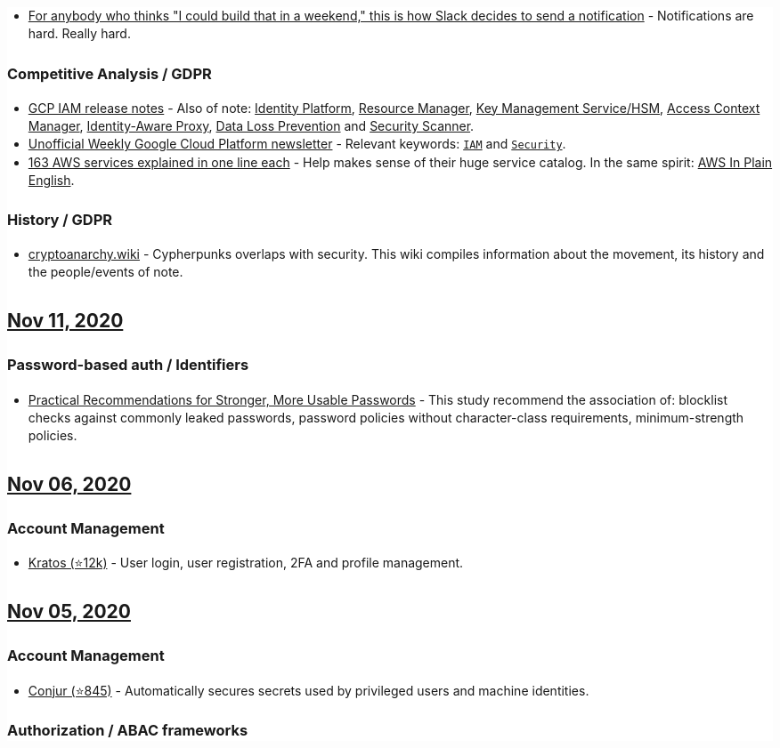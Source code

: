 *   [For anybody who thinks "I could build that in a weekend," this is how Slack decides to send a notification](https://twitter.com/ProductHunt/status/979912670970249221) - Notifications are hard. Really hard.

### Competitive Analysis / GDPR

*   [GCP IAM release notes](https://cloud.google.com/iam/docs/release-notes) - Also of note: [Identity Platform](https://cloud.google.com/identity-platform/docs/release-notes), [Resource Manager](https://cloud.google.com/resource-manager/docs/release-notes), [Key Management Service/HSM](https://cloud.google.com/kms/docs/release-notes), [Access Context Manager](https://cloud.google.com/access-context-manager/docs/release-notes), [Identity-Aware Proxy](https://cloud.google.com/iap/docs/release-notes), [Data Loss Prevention](https://cloud.google.com/dlp/docs/release-notes) and [Security Scanner](https://cloud.google.com/security-scanner/docs/release-notes).
*   [Unofficial Weekly Google Cloud Platform newsletter](https://www.gcpweekly.com) - Relevant keywords: [`IAM`](https://www.gcpweekly.com/gcp-resources/tag/iam/) and [`Security`](https://www.gcpweekly.com/gcp-resources/tag/security/).
*   [163 AWS services explained in one line each](https://adayinthelifeof.nl/2020/05/20/aws.html#discovering-aws) - Help makes sense of their huge service catalog. In the same spirit: [AWS In Plain English](https://expeditedsecurity.com/aws-in-plain-english/).

### History / GDPR

*   [cryptoanarchy.wiki](https://cryptoanarchy.wiki) - Cypherpunks overlaps with security. This wiki compiles information about the movement, its history and the people/events of note.

## [Nov 11, 2020](/content/2020/11/11/README.md)

### Password-based auth / Identifiers

*   [Practical Recommendations for Stronger, More Usable Passwords](http://www.andrew.cmu.edu/user/nicolasc/publications/Tan-CCS20.pdf) - This study recommend the association of: blocklist checks against commonly leaked passwords, password policies without character-class requirements, minimum-strength policies.

## [Nov 06, 2020](/content/2020/11/06/README.md)

### Account Management

*   [Kratos (⭐12k)](https://github.com/ory/kratos) - User login, user registration, 2FA and profile management.

## [Nov 05, 2020](/content/2020/11/05/README.md)

### Account Management

*   [Conjur (⭐845)](https://github.com/cyberark/conjur) - Automatically secures secrets used by privileged users and machine identities.

### Authorization / ABAC frameworks
